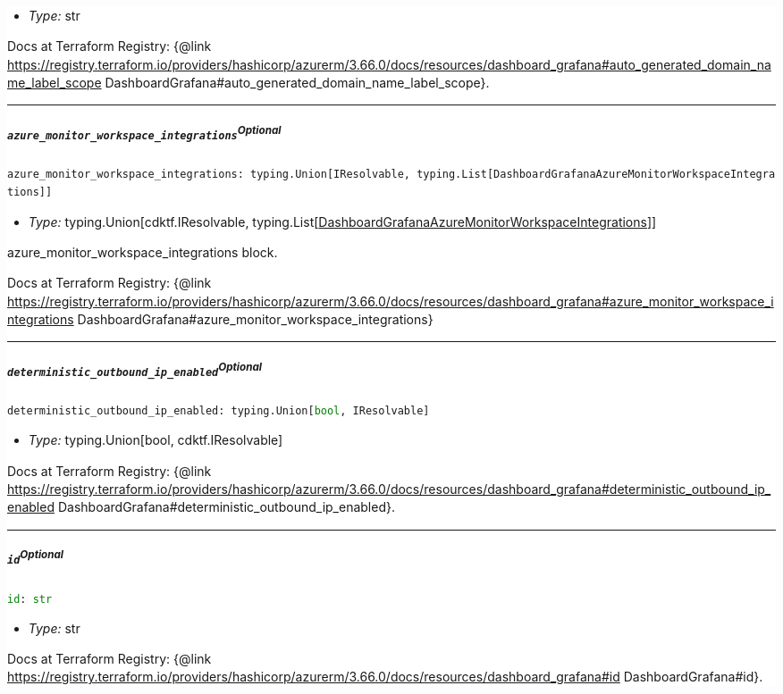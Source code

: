 - *Type:* str

Docs at Terraform Registry: {@link https://registry.terraform.io/providers/hashicorp/azurerm/3.66.0/docs/resources/dashboard_grafana#auto_generated_domain_name_label_scope DashboardGrafana#auto_generated_domain_name_label_scope}.

---

##### `azure_monitor_workspace_integrations`<sup>Optional</sup> <a name="azure_monitor_workspace_integrations" id="@cdktf/provider-azurerm.dashboardGrafana.DashboardGrafanaConfig.property.azureMonitorWorkspaceIntegrations"></a>

```python
azure_monitor_workspace_integrations: typing.Union[IResolvable, typing.List[DashboardGrafanaAzureMonitorWorkspaceIntegrations]]
```

- *Type:* typing.Union[cdktf.IResolvable, typing.List[<a href="#@cdktf/provider-azurerm.dashboardGrafana.DashboardGrafanaAzureMonitorWorkspaceIntegrations">DashboardGrafanaAzureMonitorWorkspaceIntegrations</a>]]

azure_monitor_workspace_integrations block.

Docs at Terraform Registry: {@link https://registry.terraform.io/providers/hashicorp/azurerm/3.66.0/docs/resources/dashboard_grafana#azure_monitor_workspace_integrations DashboardGrafana#azure_monitor_workspace_integrations}

---

##### `deterministic_outbound_ip_enabled`<sup>Optional</sup> <a name="deterministic_outbound_ip_enabled" id="@cdktf/provider-azurerm.dashboardGrafana.DashboardGrafanaConfig.property.deterministicOutboundIpEnabled"></a>

```python
deterministic_outbound_ip_enabled: typing.Union[bool, IResolvable]
```

- *Type:* typing.Union[bool, cdktf.IResolvable]

Docs at Terraform Registry: {@link https://registry.terraform.io/providers/hashicorp/azurerm/3.66.0/docs/resources/dashboard_grafana#deterministic_outbound_ip_enabled DashboardGrafana#deterministic_outbound_ip_enabled}.

---

##### `id`<sup>Optional</sup> <a name="id" id="@cdktf/provider-azurerm.dashboardGrafana.DashboardGrafanaConfig.property.id"></a>

```python
id: str
```

- *Type:* str

Docs at Terraform Registry: {@link https://registry.terraform.io/providers/hashicorp/azurerm/3.66.0/docs/resources/dashboard_grafana#id DashboardGrafana#id}.
